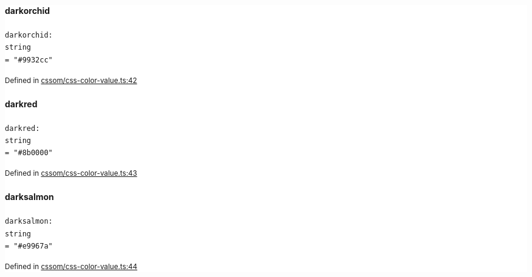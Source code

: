 


</section>
<section class="pb-4 pt-2 ">
<div class="d-flex flex-row">

<h4 id="">darkorchid</h4>
</div>

<code class="tsd-signature tsd-kind-icon">darkorchid<span class="tsd-signature-symbol">:</span> <span class="tsd-signature-type">string</span><span class="tsd-signature-symbol"> =&nbsp;&quot;#9932cc&quot;</span></code>

<aside class="tsd-sources pb-2">
<div class="d-flex flex-column">
<small class="text-muted">Defined in <a href="https://github.com/umbopepato/visua/blob/dbefde1/src/cssom/css-color-value.ts#L42">cssom/css-color-value.ts:42</a></small>
</div>
</aside>




</section>
<section class="pb-4 pt-2 ">
<div class="d-flex flex-row">

<h4 id="">darkred</h4>
</div>

<code class="tsd-signature tsd-kind-icon">darkred<span class="tsd-signature-symbol">:</span> <span class="tsd-signature-type">string</span><span class="tsd-signature-symbol"> =&nbsp;&quot;#8b0000&quot;</span></code>

<aside class="tsd-sources pb-2">
<div class="d-flex flex-column">
<small class="text-muted">Defined in <a href="https://github.com/umbopepato/visua/blob/dbefde1/src/cssom/css-color-value.ts#L43">cssom/css-color-value.ts:43</a></small>
</div>
</aside>




</section>
<section class="pb-4 pt-2 ">
<div class="d-flex flex-row">

<h4 id="">darksalmon</h4>
</div>

<code class="tsd-signature tsd-kind-icon">darksalmon<span class="tsd-signature-symbol">:</span> <span class="tsd-signature-type">string</span><span class="tsd-signature-symbol"> =&nbsp;&quot;#e9967a&quot;</span></code>

<aside class="tsd-sources pb-2">
<div class="d-flex flex-column">
<small class="text-muted">Defined in <a href="https://github.com/umbopepato/visua/blob/dbefde1/src/cssom/css-color-value.ts#L44">cssom/css-color-value.ts:44</a></small>
</div>
</aside>
